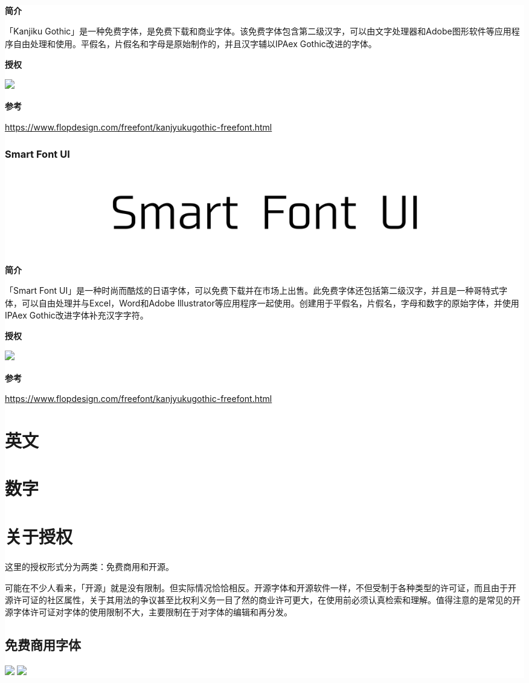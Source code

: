 **简介**

「Kanjiku Gothic」是一种免费字体，是免费下载和商业字体。该免费字体包含第二级汉字，可以由文字处理器和Adobe图形软件等应用程序自由处理和使用。平假名，片假名和字母是原始制作的，并且汉字辅以IPAex Gothic改进的字体。

**授权**

![](https://img.shields.io/badge/免费商用-无需授权-orange?style=flat-square&color=success)

**参考**

https://www.flopdesign.com/freefont/kanjyukugothic-freefont.html

### Smart Font UI

![麦克笔手绘体](assets/image/SmartFontUI.svg)

**简介**

「Smart Font UI」是一种时尚而酷炫的日语字体，可以免费下载并在市场上出售。此免费字体还包括第二级汉字，并且是一种哥特式字体，可以自由处理并与Excel，Word和Adobe Illustrator等应用程序一起使用。创建用于平假名，片假名，字母和数字的原始字体，并使用IPAex Gothic改进字体补充汉字字符。

**授权**

![](https://img.shields.io/badge/免费商用-无需授权-orange?style=flat-square&color=success)

**参考**

https://www.flopdesign.com/freefont/kanjyukugothic-freefont.html

# 英文

# 数字

# 关于授权

这里的授权形式分为两类：免费商用和开源。

可能在不少人看来，「开源」就是没有限制。但实际情况恰恰相反。开源字体和开源软件一样，不但受制于各种类型的许可证，而且由于开源许可证的社区属性，关于其用法的争议甚至比权利义务一目了然的商业许可更大，在使用前必须认真检索和理解。值得注意的是常见的开源字体许可证对字体的使用限制不大，主要限制在于对字体的编辑和再分发。

## 免费商用字体
![](https://img.shields.io/badge/免费商用-需要授权-orange?style=flat-square) ![](https://img.shields.io/badge/免费商用-无需授权-orange?style=flat-square&color=success)
